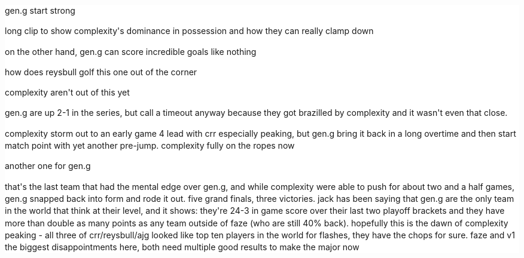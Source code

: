 gen.g start strong
<iframe src="https://clips.twitch.tv/embed?clip=RealDullBatterySeemsGood-hsJsiiuWFMGvyc_T&parent=mod-gg.github.io" frameborder="0" allowfullscreen="true" scrolling="no" height="378" width="620"></iframe>

long clip to show complexity's dominance in possession and how they can really clamp down
<iframe src="https://clips.twitch.tv/embed?clip=AbstruseInquisitiveEggnogPJSalt-02U17hz-e0I1NOha&parent=mod-gg.github.io" frameborder="0" allowfullscreen="true" scrolling="no" height="378" width="620"></iframe>

on the other hand, gen.g can score incredible goals like nothing
<iframe src="https://clips.twitch.tv/embed?clip=OutstandingTriumphantPotFreakinStinkin-V5HF87FplQ9gDXUJ&parent=mod-gg.github.io" frameborder="0" allowfullscreen="true" scrolling="no" height="378" width="620"></iframe>

how does reysbull golf this one out of the corner
<iframe src="https://clips.twitch.tv/embed?clip=SillyClearHerbsSSSsss-dnp8Jt6HRlacgDoK&parent=mod-gg.github.io" frameborder="0" allowfullscreen="true" scrolling="no" height="378" width="620"></iframe>

complexity aren't out of this yet
<iframe src="https://clips.twitch.tv/embed?clip=SuccessfulCogentConsolePeanutButterJellyTime-hm9JqYEH55AkL6kc&parent=mod-gg.github.io" frameborder="0" allowfullscreen="true" scrolling="no" height="378" width="620"></iframe>

gen.g are up 2-1 in the series, but call a timeout anyway because they got brazilled by complexity and it wasn't even that close.

complexity storm out to an early game 4 lead with crr especially peaking, but gen.g bring it back in a long overtime and then start match point with yet another pre-jump. complexity fully on the ropes now
<iframe src="https://clips.twitch.tv/embed?clip=IcyMiniatureGiraffeResidentSleeper-nLP0qcu4zTUsznwN&parent=mod-gg.github.io" frameborder="0" allowfullscreen="true" scrolling="no" height="378" width="620"></iframe>

another one for gen.g
<iframe src="https://clips.twitch.tv/embed?clip=AffluentRockyPandaDoubleRainbow--2n97TKsHPUIuIBv&parent=mod-gg.github.io" frameborder="0" allowfullscreen="true" scrolling="no" height="378" width="620"></iframe>

that's the last team that had the mental edge over gen.g, and while complexity were able to push for about two and a half games, gen.g snapped back into form and rode it out. five grand finals, three victories. jack has been saying that gen.g are the only team in the world that think at their level, and it shows: they're 24-3 in game score over their last two playoff brackets and they have more than double as many points as any team outside of faze (who are still 40% back). hopefully this is the dawn of complexity peaking - all three of crr/reysbull/ajg looked like top ten players in the world for flashes, they have the chops for sure. faze and v1 the biggest disappointments here, both need multiple good results to make the major now